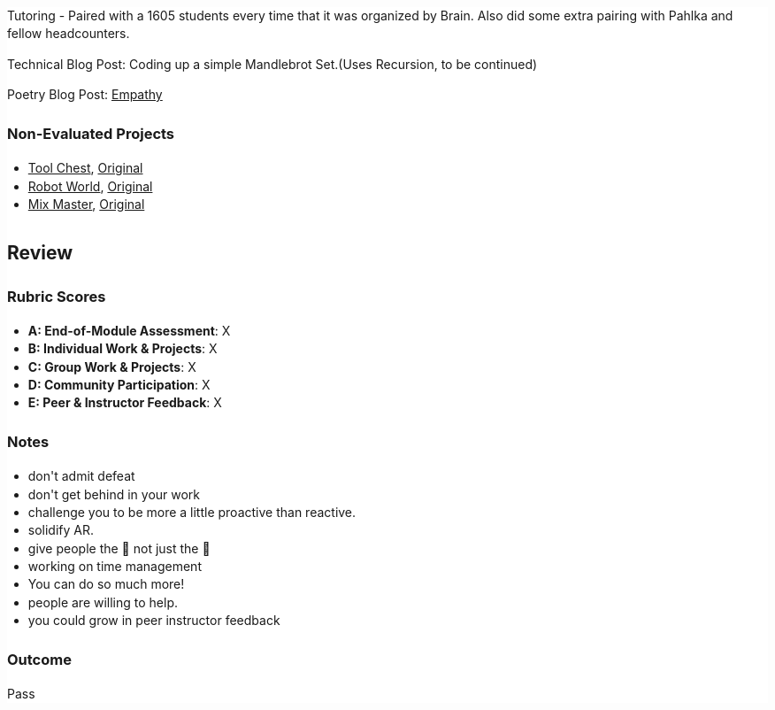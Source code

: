 
Tutoring - Paired with a 1605 students every time that it was organized by Brain. Also did some extra pairing with Pahlka and fellow headcounters.

Technical Blog Post: Coding up a simple Mandlebrot Set.(Uses Recursion, to be continued)

Poetry Blog Post: [Empathy](https://medium.com/@karinamzalez/empathy-2ff68769187b#.339w8vepq)

### Non-Evaluated Projects
* [Tool Chest](https://github.com/karinamzalez/tool_chest), [Original](https://github.com/Carmer/tool_chest_1602)
* [Robot World](https://github.com/karinamzalez/robot_world), [Original](https://github.com/turingschool/lesson_plans/blob/master/ruby_02-web_applications_with_ruby/crud_sinatra.markdown)
* [Mix Master](https://github.com/karinamzalez/mix_master), [Original](https://github.com/turingschool/lesson_plans/tree/master/ruby_02-web_applications_with_ruby/mix_master)

## Review

### Rubric Scores

* **A: End-of-Module Assessment**: X
* **B: Individual Work & Projects**: X
* **C: Group Work & Projects**: X
* **D: Community Participation**: X
* **E: Peer & Instructor Feedback**: X

### Notes

- don't admit defeat
- don't get behind in your work
- challenge you to be more a little proactive than reactive.
- solidify AR.
- give people the 🍔 not just the 🍞
- working on time management
- You can do so much more!
- people are willing to help.
- you could grow in peer instructor feedback

### Outcome

Pass
